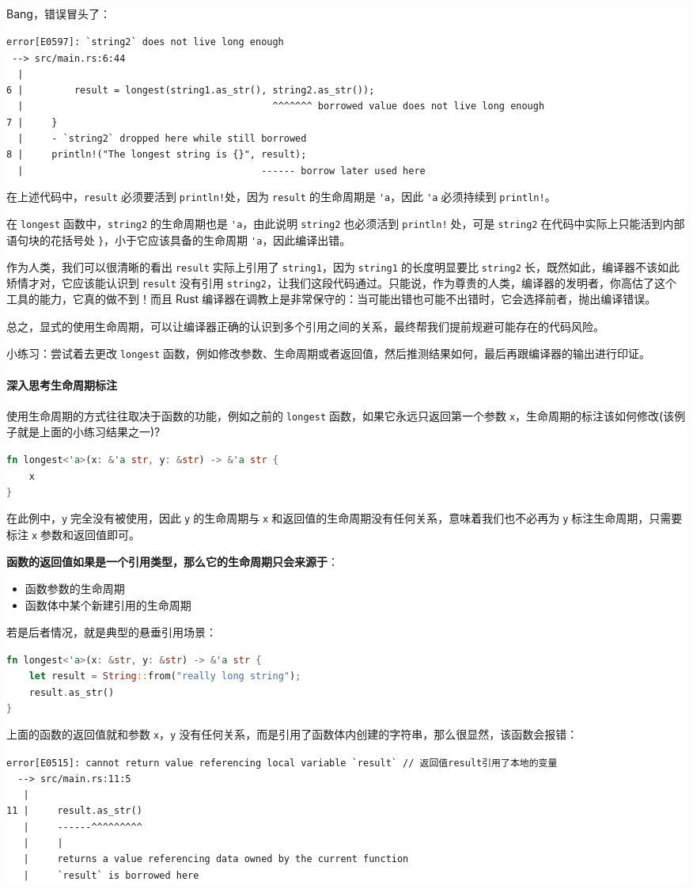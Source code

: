 Bang，错误冒头了：

```console
error[E0597]: `string2` does not live long enough
 --> src/main.rs:6:44
  |
6 |         result = longest(string1.as_str(), string2.as_str());
  |                                            ^^^^^^^ borrowed value does not live long enough
7 |     }
  |     - `string2` dropped here while still borrowed
8 |     println!("The longest string is {}", result);
  |                                          ------ borrow later used here
```

在上述代码中，`result` 必须要活到 `println!`处，因为 `result` 的生命周期是 `'a`，因此 `'a` 必须持续到 `println!`。

在 `longest` 函数中，`string2` 的生命周期也是 `'a`，由此说明 `string2` 也必须活到 `println!` 处，可是 `string2` 在代码中实际上只能活到内部语句块的花括号处 `}`，小于它应该具备的生命周期 `'a`，因此编译出错。

作为人类，我们可以很清晰的看出 `result` 实际上引用了 `string1`，因为 `string1` 的长度明显要比 `string2` 长，既然如此，编译器不该如此矫情才对，它应该能认识到 `result` 没有引用 `string2`，让我们这段代码通过。只能说，作为尊贵的人类，编译器的发明者，你高估了这个工具的能力，它真的做不到！而且 Rust 编译器在调教上是非常保守的：当可能出错也可能不出错时，它会选择前者，抛出编译错误。

总之，显式的使用生命周期，可以让编译器正确的认识到多个引用之间的关系，最终帮我们提前规避可能存在的代码风险。

小练习：尝试着去更改 `longest` 函数，例如修改参数、生命周期或者返回值，然后推测结果如何，最后再跟编译器的输出进行印证。

#### 深入思考生命周期标注

使用生命周期的方式往往取决于函数的功能，例如之前的 `longest` 函数，如果它永远只返回第一个参数 `x`，生命周期的标注该如何修改(该例子就是上面的小练习结果之一)?

```rust
fn longest<'a>(x: &'a str, y: &str) -> &'a str {
    x
}
```

在此例中，`y` 完全没有被使用，因此 `y` 的生命周期与 `x` 和返回值的生命周期没有任何关系，意味着我们也不必再为 `y` 标注生命周期，只需要标注 `x` 参数和返回值即可。

**函数的返回值如果是一个引用类型，那么它的生命周期只会来源于**：

- 函数参数的生命周期
- 函数体中某个新建引用的生命周期

若是后者情况，就是典型的悬垂引用场景：

```rust
fn longest<'a>(x: &str, y: &str) -> &'a str {
    let result = String::from("really long string");
    result.as_str()
}
```

上面的函数的返回值就和参数 `x`，`y` 没有任何关系，而是引用了函数体内创建的字符串，那么很显然，该函数会报错：

```console
error[E0515]: cannot return value referencing local variable `result` // 返回值result引用了本地的变量
  --> src/main.rs:11:5
   |
11 |     result.as_str()
   |     ------^^^^^^^^^
   |     |
   |     returns a value referencing data owned by the current function
   |     `result` is borrowed here
```
